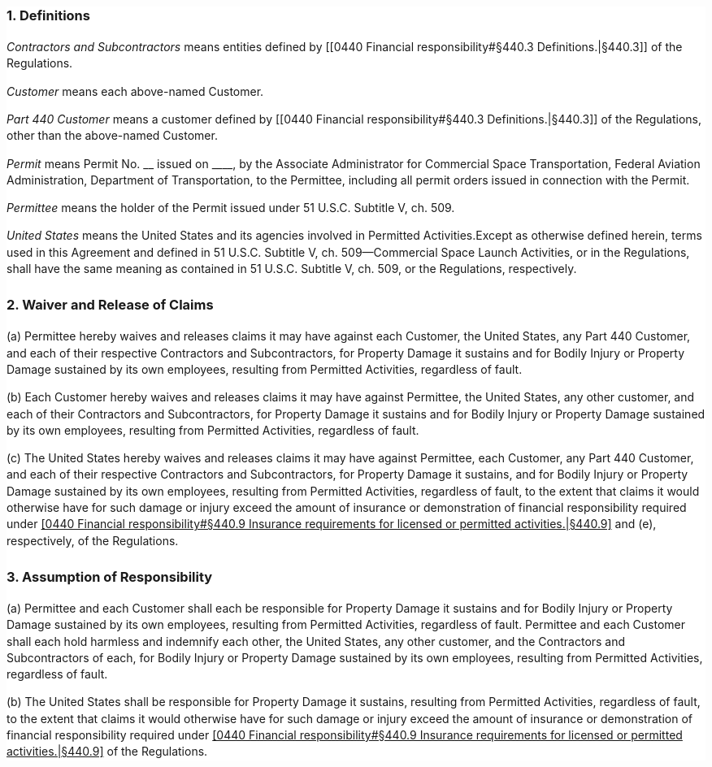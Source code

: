 ### 1. Definitions

*Contractors and Subcontractors* means entities defined by [[0440 Financial responsibility#§440.3   Definitions.|§440.3]] of the Regulations.

*Customer* means each above-named Customer.

*Part 440 Customer* means a customer defined by [[0440 Financial responsibility#§440.3   Definitions.|§440.3]] of the Regulations, other than the above-named Customer.

*Permit* means Permit No. \_\_ issued on \_\_\_\_, by the Associate Administrator for Commercial Space Transportation, Federal Aviation Administration, Department of Transportation, to the Permittee, including all permit orders issued in connection with the Permit.

*Permittee* means the holder of the Permit issued under 51 U.S.C. Subtitle V, ch. 509.

*United States* means the United States and its agencies involved in Permitted Activities.Except as otherwise defined herein, terms used in this Agreement and defined in 51 U.S.C. Subtitle V, ch. 509—Commercial Space Launch Activities, or in the Regulations, shall have the same meaning as contained in 51 U.S.C. Subtitle V, ch. 509, or the Regulations, respectively.

### 2. Waiver and Release of Claims

\(a\) Permittee hereby waives and releases claims it may have against each Customer, the United States, any Part 440 Customer, and each of their respective Contractors and Subcontractors, for Property Damage it sustains and for Bodily Injury or Property Damage sustained by its own employees, resulting from Permitted Activities, regardless of fault.

\(b\) Each Customer hereby waives and releases claims it may have against Permittee, the United States, any other customer, and each of their Contractors and Subcontractors, for Property Damage it sustains and for Bodily Injury or Property Damage sustained by its own employees, resulting from Permitted Activities, regardless of fault.

\(c\) The United States hereby waives and releases claims it may have against Permittee, each Customer, any Part 440 Customer, and each of their respective Contractors and Subcontractors, for Property Damage it sustains, and for Bodily Injury or Property Damage sustained by its own employees, resulting from Permitted Activities, regardless of fault, to the extent that claims it would otherwise have for such damage or injury exceed the amount of insurance or demonstration of financial responsibility required under [[0440 Financial responsibility#§440.9   Insurance requirements for licensed or permitted activities.|§440.9]](c) and (e), respectively, of the Regulations.

### 3. Assumption of Responsibility

\(a\) Permittee and each Customer shall each be responsible for Property Damage it sustains and for Bodily Injury or Property Damage sustained by its own employees, resulting from Permitted Activities, regardless of fault. Permittee and each Customer shall each hold harmless and indemnify each other, the United States, any other customer, and the Contractors and Subcontractors of each, for Bodily Injury or Property Damage sustained by its own employees, resulting from Permitted Activities, regardless of fault.

\(b\) The United States shall be responsible for Property Damage it sustains, resulting from Permitted Activities, regardless of fault, to the extent that claims it would otherwise have for such damage or injury exceed the amount of insurance or demonstration of financial responsibility required under [[0440 Financial responsibility#§440.9   Insurance requirements for licensed or permitted activities.|§440.9]](e) of the Regulations.
